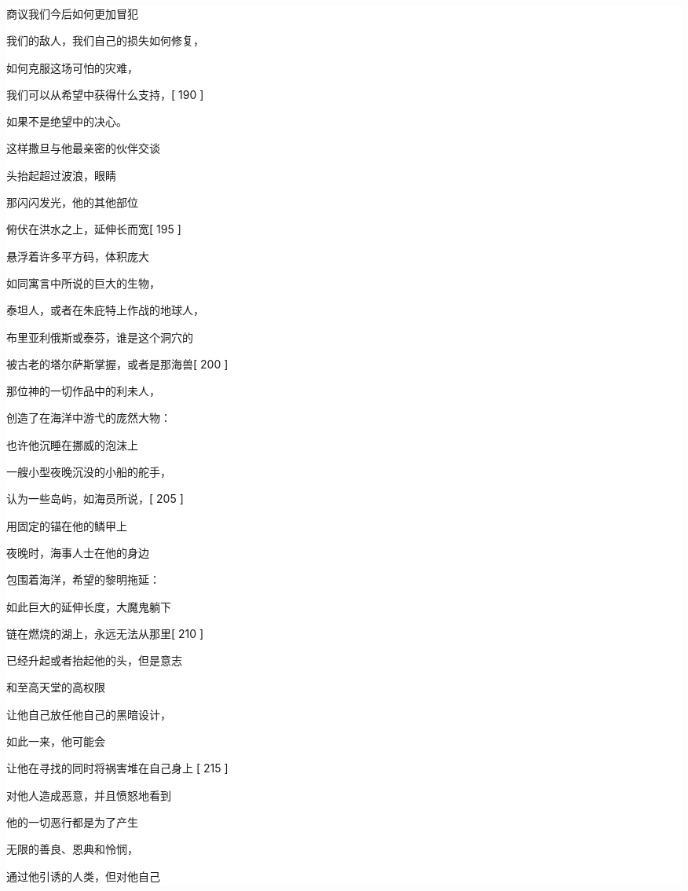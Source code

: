 商议我们今后如何更加冒犯

我们的敌人，我们自己的损失如何修复，

如何克服这场可怕的灾难，

我们可以从希望中获得什么支持，[ 190 ]

如果不是绝望中的决心。

这样撒旦与他最亲密的伙伴交谈

头抬起超过波浪，眼睛

那闪闪发光，他的其他部位

俯伏在洪水之上，延伸长而宽[ 195 ]

悬浮着许多平方码，体积庞大

如同寓言中所说的巨大的生物，

泰坦人，或者在朱庇特上作战的地球人，

布里亚利俄斯或泰芬，谁是这个洞穴的

被古老的塔尔萨斯掌握，或者是那海兽[ 200 ]

那位神的一切作品中的利未人，

创造了在海洋中游弋的庞然大物：

也许他沉睡在挪威的泡沫上

一艘小型夜晚沉没的小船的舵手，

认为一些岛屿，如海员所说，[ 205 ]

用固定的锚在他的鳞甲上

夜晚时，海事人士在他的身边

包围着海洋，希望的黎明拖延：

如此巨大的延伸长度，大魔鬼躺下

链在燃烧的湖上，永远无法从那里[ 210 ]

已经升起或者抬起他的头，但是意志

和至高天堂的高权限

让他自己放任他自己的黑暗设计，

如此一来，他可能会

让他在寻找的同时将祸害堆在自己身上 [ 215 ]

对他人造成恶意，并且愤怒地看到

他的一切恶行都是为了产生

无限的善良、恩典和怜悯，

通过他引诱的人类，但对他自己
